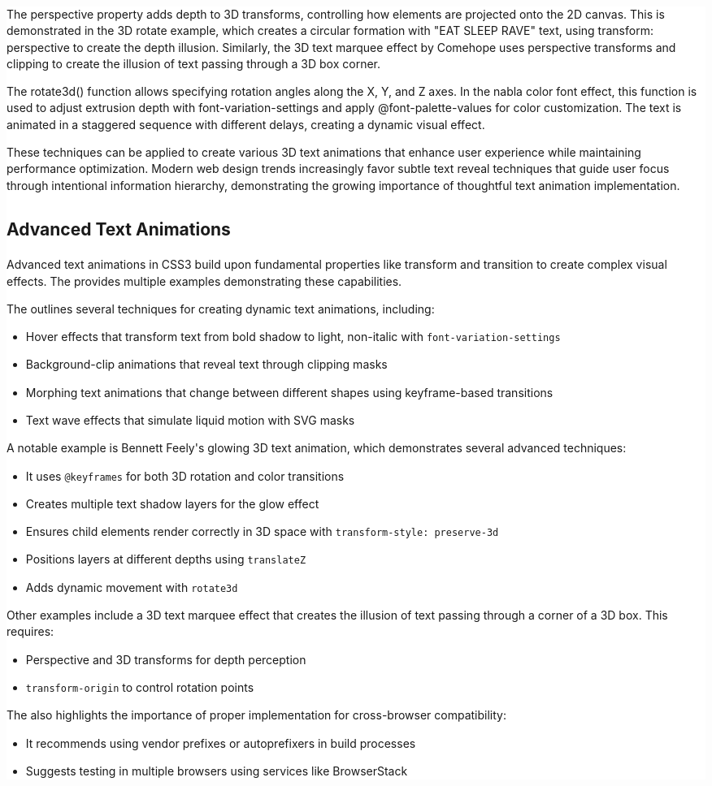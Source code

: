 The perspective property adds depth to 3D transforms, controlling how elements are projected onto the 2D canvas. This is demonstrated in the 3D rotate example, which creates a circular formation with "EAT SLEEP RAVE" text, using transform: perspective to create the depth illusion. Similarly, the 3D text marquee effect by Comehope uses perspective transforms and clipping to create the illusion of text passing through a 3D box corner.

The rotate3d() function allows specifying rotation angles along the X, Y, and Z axes. In the nabla color font effect, this function is used to adjust extrusion depth with font-variation-settings and apply @font-palette-values for color customization. The text is animated in a staggered sequence with different delays, creating a dynamic visual effect.

These techniques can be applied to create various 3D text animations that enhance user experience while maintaining performance optimization. Modern web design trends increasingly favor subtle text reveal techniques that guide user focus through intentional information hierarchy, demonstrating the growing importance of thoughtful text animation implementation.


## Advanced Text Animations

Advanced text animations in CSS3 build upon fundamental properties like transform and transition to create complex visual effects. The <doc> provides multiple examples demonstrating these capabilities.

The <doc> outlines several techniques for creating dynamic text animations, including:

- Hover effects that transform text from bold shadow to light, non-italic with `font-variation-settings`

- Background-clip animations that reveal text through clipping masks

- Morphing text animations that change between different shapes using keyframe-based transitions

- Text wave effects that simulate liquid motion with SVG masks

A notable example is Bennett Feely's glowing 3D text animation, which demonstrates several advanced techniques:

- It uses `@keyframes` for both 3D rotation and color transitions

- Creates multiple text shadow layers for the glow effect

- Ensures child elements render correctly in 3D space with `transform-style: preserve-3d`

- Positions layers at different depths using `translateZ`

- Adds dynamic movement with `rotate3d`

Other examples include a 3D text marquee effect that creates the illusion of text passing through a corner of a 3D box. This requires:

- Perspective and 3D transforms for depth perception

- `transform-origin` to control rotation points

The <doc> also highlights the importance of proper implementation for cross-browser compatibility:

- It recommends using vendor prefixes or autoprefixers in build processes

- Suggests testing in multiple browsers using services like BrowserStack
